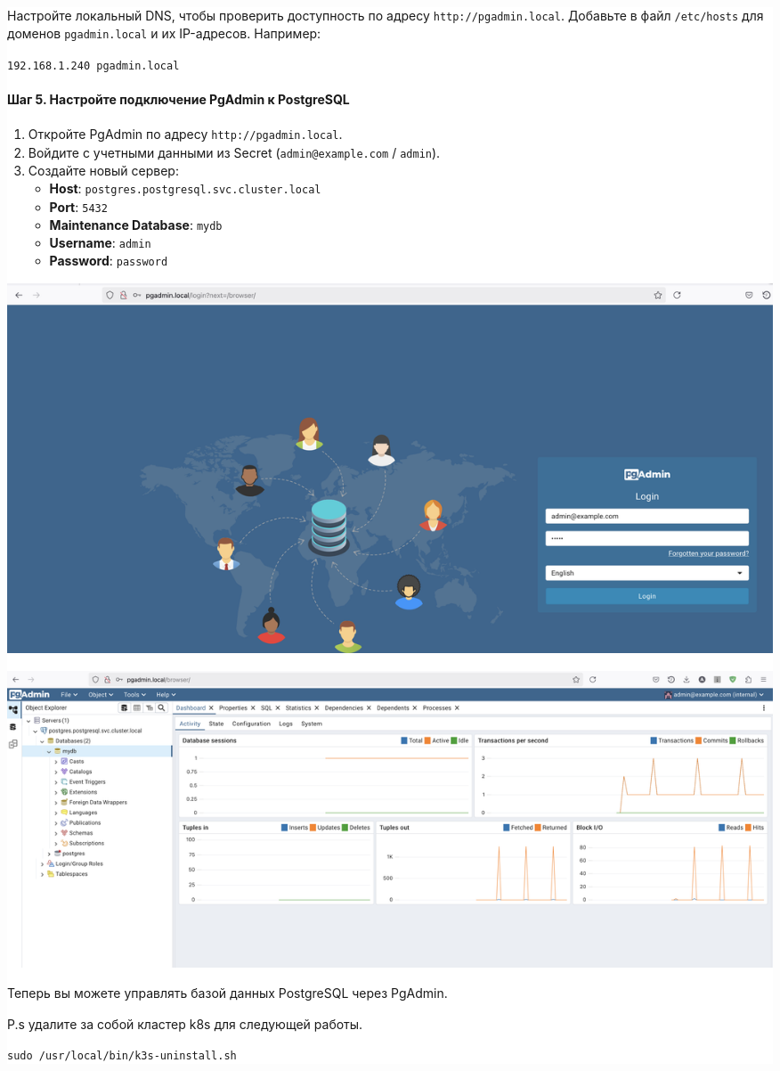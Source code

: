 Настройте локальный DNS, чтобы проверить доступность по адресу `http://pgadmin.local`.
Добавьте в файл `/etc/hosts` для доменов `pgadmin.local` и их IP-адресов. Например:
```plaintext
192.168.1.240 pgadmin.local
```

#### Шаг 5. Настройте подключение PgAdmin к PostgreSQL

1. Откройте PgAdmin по адресу `http://pgadmin.local`.
2. Войдите с учетными данными из Secret (`admin@example.com` / `admin`).
3. Создайте новый сервер:
   - **Host**: `postgres.postgresql.svc.cluster.local`
   - **Port**: `5432`
   - **Maintenance Database**: `mydb`
   - **Username**: `admin`
   - **Password**: `password`


![Login](/3-lessons-kubernetes/images/image4.png)

![Pgadmin4](/3-lessons-kubernetes/images/image5.png)


Теперь вы можете управлять базой данных PostgreSQL через PgAdmin.

P.s удалите за собой кластер k8s для следующей работы.

```
sudo /usr/local/bin/k3s-uninstall.sh
```